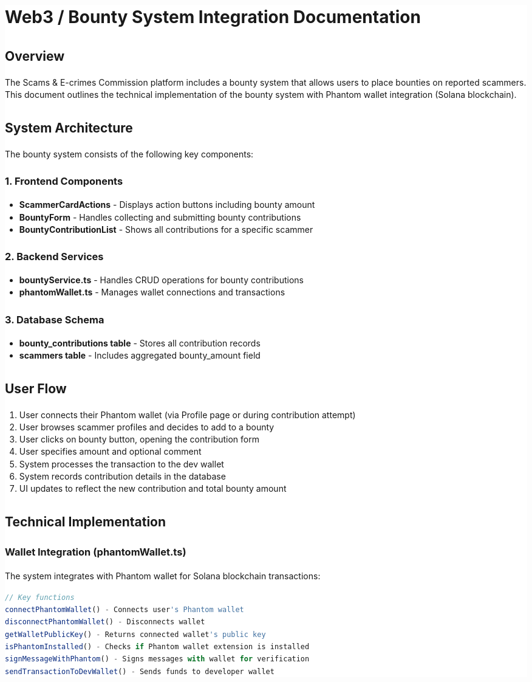 
# Web3 / Bounty System Integration Documentation

## Overview

The Scams & E-crimes Commission platform includes a bounty system that allows users to place bounties on reported scammers. This document outlines the technical implementation of the bounty system with Phantom wallet integration (Solana blockchain).

## System Architecture

The bounty system consists of the following key components:

### 1. Frontend Components
- **ScammerCardActions** - Displays action buttons including bounty amount
- **BountyForm** - Handles collecting and submitting bounty contributions
- **BountyContributionList** - Shows all contributions for a specific scammer

### 2. Backend Services
- **bountyService.ts** - Handles CRUD operations for bounty contributions
- **phantomWallet.ts** - Manages wallet connections and transactions

### 3. Database Schema
- **bounty_contributions table** - Stores all contribution records
- **scammers table** - Includes aggregated bounty_amount field

## User Flow

1. User connects their Phantom wallet (via Profile page or during contribution attempt)
2. User browses scammer profiles and decides to add to a bounty
3. User clicks on bounty button, opening the contribution form
4. User specifies amount and optional comment
5. System processes the transaction to the dev wallet
6. System records contribution details in the database
7. UI updates to reflect the new contribution and total bounty amount

## Technical Implementation

### Wallet Integration (phantomWallet.ts)

The system integrates with Phantom wallet for Solana blockchain transactions:

```typescript
// Key functions
connectPhantomWallet() - Connects user's Phantom wallet
disconnectPhantomWallet() - Disconnects wallet
getWalletPublicKey() - Returns connected wallet's public key
isPhantomInstalled() - Checks if Phantom wallet extension is installed
signMessageWithPhantom() - Signs messages with wallet for verification
sendTransactionToDevWallet() - Sends funds to developer wallet
```
